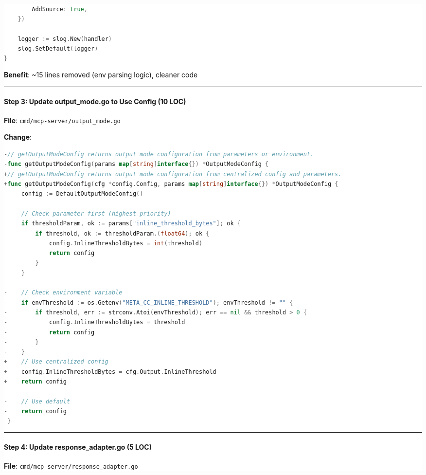 ```go
        AddSource: true,
    })

    logger := slog.New(handler)
    slog.SetDefault(logger)
}
```

**Benefit**: ~15 lines removed (env parsing logic), cleaner code

---

#### Step 3: Update output_mode.go to Use Config (10 LOC)

**File**: `cmd/mcp-server/output_mode.go`

**Change**:
```go
-// getOutputModeConfig returns output mode configuration from parameters or environment.
-func getOutputModeConfig(params map[string]interface{}) *OutputModeConfig {
+// getOutputModeConfig returns output mode configuration from centralized config and parameters.
+func getOutputModeConfig(cfg *config.Config, params map[string]interface{}) *OutputModeConfig {
     config := DefaultOutputModeConfig()

     // Check parameter first (highest priority)
     if thresholdParam, ok := params["inline_threshold_bytes"]; ok {
         if threshold, ok := thresholdParam.(float64); ok {
             config.InlineThresholdBytes = int(threshold)
             return config
         }
     }

-    // Check environment variable
-    if envThreshold := os.Getenv("META_CC_INLINE_THRESHOLD"); envThreshold != "" {
-        if threshold, err := strconv.Atoi(envThreshold); err == nil && threshold > 0 {
-            config.InlineThresholdBytes = threshold
-            return config
-        }
-    }
+    // Use centralized config
+    config.InlineThresholdBytes = cfg.Output.InlineThreshold
+    return config

-    // Use default
-    return config
 }
```

---

#### Step 4: Update response_adapter.go (5 LOC)

**File**: `cmd/mcp-server/response_adapter.go`
